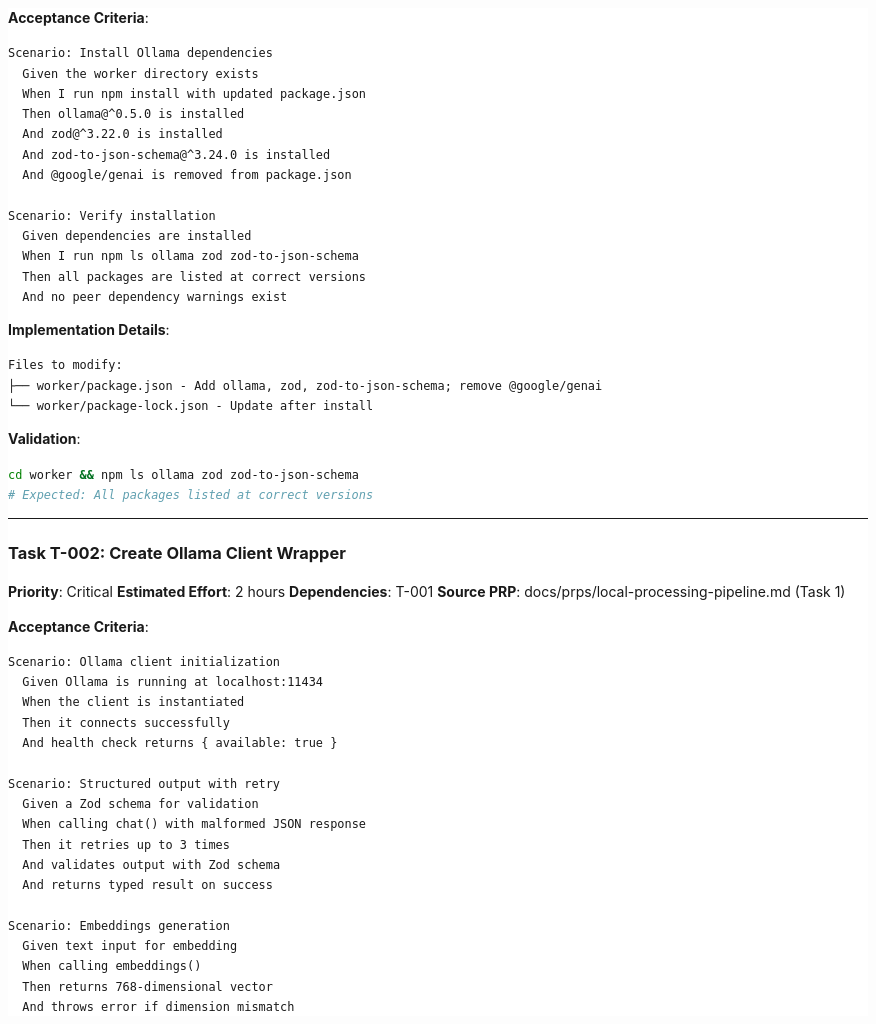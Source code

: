 **Acceptance Criteria**:
```gherkin
Scenario: Install Ollama dependencies
  Given the worker directory exists
  When I run npm install with updated package.json
  Then ollama@^0.5.0 is installed
  And zod@^3.22.0 is installed
  And zod-to-json-schema@^3.24.0 is installed
  And @google/genai is removed from package.json

Scenario: Verify installation
  Given dependencies are installed
  When I run npm ls ollama zod zod-to-json-schema
  Then all packages are listed at correct versions
  And no peer dependency warnings exist
```

**Implementation Details**:
```
Files to modify:
├── worker/package.json - Add ollama, zod, zod-to-json-schema; remove @google/genai
└── worker/package-lock.json - Update after install
```

**Validation**:
```bash
cd worker && npm ls ollama zod zod-to-json-schema
# Expected: All packages listed at correct versions
```

---

### Task T-002: Create Ollama Client Wrapper

**Priority**: Critical
**Estimated Effort**: 2 hours
**Dependencies**: T-001
**Source PRP**: docs/prps/local-processing-pipeline.md (Task 1)

**Acceptance Criteria**:
```gherkin
Scenario: Ollama client initialization
  Given Ollama is running at localhost:11434
  When the client is instantiated
  Then it connects successfully
  And health check returns { available: true }

Scenario: Structured output with retry
  Given a Zod schema for validation
  When calling chat() with malformed JSON response
  Then it retries up to 3 times
  And validates output with Zod schema
  And returns typed result on success

Scenario: Embeddings generation
  Given text input for embedding
  When calling embeddings()
  Then returns 768-dimensional vector
  And throws error if dimension mismatch
```
